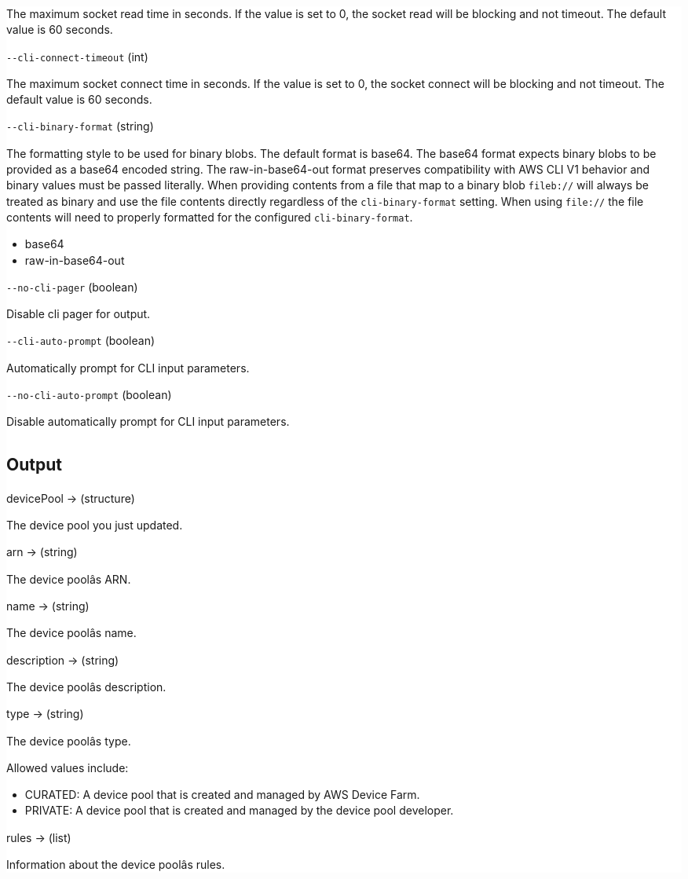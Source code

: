 The maximum socket read time in seconds. If the value is set to 0, the socket read will be blocking and not timeout. The default value is 60 seconds.

`--cli-connect-timeout` (int)

The maximum socket connect time in seconds. If the value is set to 0, the socket connect will be blocking and not timeout. The default value is 60 seconds.

`--cli-binary-format` (string)

The formatting style to be used for binary blobs. The default format is base64. The base64 format expects binary blobs to be provided as a base64 encoded string. The raw-in-base64-out format preserves compatibility with AWS CLI V1 behavior and binary values must be passed literally. When providing contents from a file that map to a binary blob `fileb://` will always be treated as binary and use the file contents directly regardless of the `cli-binary-format` setting. When using `file://` the file contents will need to properly formatted for the configured `cli-binary-format`.

- base64
- raw-in-base64-out

`--no-cli-pager` (boolean)

Disable cli pager for output.

`--cli-auto-prompt` (boolean)

Automatically prompt for CLI input parameters.

`--no-cli-auto-prompt` (boolean)

Disable automatically prompt for CLI input parameters.

## Output

devicePool -> (structure)

The device pool you just updated.

arn -> (string)

The device poolâs ARN.

name -> (string)

The device poolâs name.

description -> (string)

The device poolâs description.

type -> (string)

The device poolâs type.

Allowed values include:

- CURATED: A device pool that is created and managed by AWS Device Farm.
- PRIVATE: A device pool that is created and managed by the device pool developer.

rules -> (list)

Information about the device poolâs rules.
